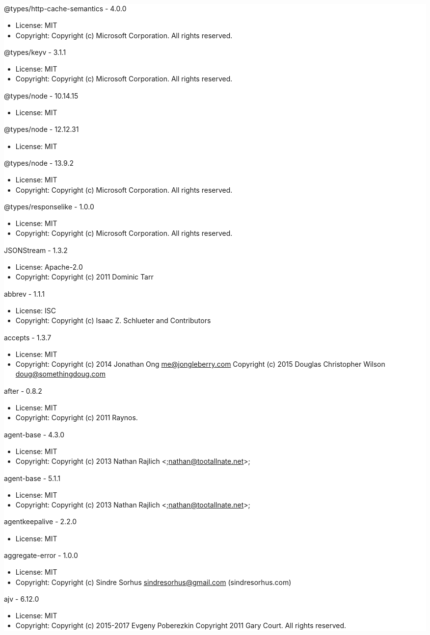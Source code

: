 @types/http-cache-semantics - 4.0.0
 * License: MIT
 * Copyright: Copyright (c) Microsoft Corporation. All rights reserved.

@types/keyv - 3.1.1
 * License: MIT
 * Copyright: Copyright (c) Microsoft Corporation. All rights reserved.

@types/node - 10.14.15
 * License: MIT

@types/node - 12.12.31
 * License: MIT

@types/node - 13.9.2
 * License: MIT
 * Copyright: Copyright (c) Microsoft Corporation. All rights reserved.

@types/responselike - 1.0.0
 * License: MIT
 * Copyright: Copyright (c) Microsoft Corporation. All rights reserved.

JSONStream - 1.3.2
 * License: Apache-2.0
 * Copyright: Copyright (c) 2011 Dominic Tarr

abbrev - 1.1.1
 * License: ISC
 * Copyright: Copyright (c) Isaac Z. Schlueter and Contributors

accepts - 1.3.7
 * License: MIT
 * Copyright: Copyright (c) 2014 Jonathan Ong <me@jongleberry.com> Copyright (c) 2015 Douglas Christopher Wilson <doug@somethingdoug.com>

after - 0.8.2
 * License: MIT
 * Copyright: Copyright (c) 2011 Raynos.

agent-base - 4.3.0
 * License: MIT
 * Copyright: Copyright (c) 2013 Nathan Rajlich <;nathan@tootallnate.net>;

agent-base - 5.1.1
 * License: MIT
 * Copyright: Copyright (c) 2013 Nathan Rajlich <;nathan@tootallnate.net>;

agentkeepalive - 2.2.0
 * License: MIT

aggregate-error - 1.0.0
 * License: MIT
 * Copyright: Copyright (c) Sindre Sorhus <sindresorhus@gmail.com> (sindresorhus.com)

ajv - 6.12.0
 * License: MIT
 * Copyright: Copyright (c) 2015-2017 Evgeny Poberezkin Copyright 2011 Gary Court. All rights reserved.
